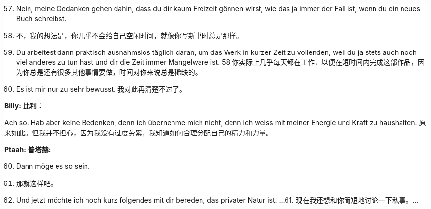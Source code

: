 57. Nein, meine Gedanken gehen dahin, dass du dir kaum Freizeit gönnen wirst, wie das ja immer der Fall ist, wenn du ein neues Buch schreibst.
57. 不，我的想法是，你几乎不会给自己空闲时间，就像你写新书时总是那样。

58. Du arbeitest dann praktisch ausnahmslos täglich daran, um das Werk in kurzer Zeit zu vollenden, weil du ja stets auch noch viel anderes zu tun hast und dir die Zeit immer Mangelware ist.
58 你实际上几乎每天都在工作，以便在短时间内完成这部作品，因为你总是还有很多其他事情要做，时间对你来说总是稀缺的。

59. Es ist mir nur zu sehr bewusst.
我对此再清楚不过了。

**Billy:**
**比利：**

Ach so. Hab aber keine Bedenken, denn ich übernehme mich nicht, denn ich weiss mit meiner Energie und Kraft zu haushalten.
原来如此。但我并不担心，因为我没有过度劳累，我知道如何合理分配自己的精力和力量。

**Ptaah:**
**普塔赫:**

60. Dann möge es so sein.
60. 那就这样吧。

61. Und jetzt möchte ich noch kurz folgendes mit dir bereden, das privater Natur ist. …61. 现在我还想和你简短地讨论一下私事。…

